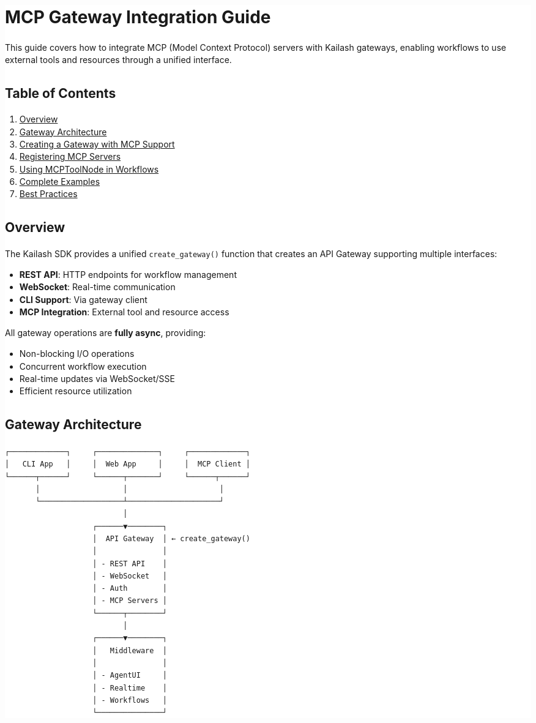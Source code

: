 # MCP Gateway Integration Guide

This guide covers how to integrate MCP (Model Context Protocol) servers with Kailash gateways, enabling workflows to use external tools and resources through a unified interface.

## Table of Contents
1. [Overview](#overview)
2. [Gateway Architecture](#gateway-architecture)
3. [Creating a Gateway with MCP Support](#creating-a-gateway-with-mcp-support)
4. [Registering MCP Servers](#registering-mcp-servers)
5. [Using MCPToolNode in Workflows](#using-mcptoolnode-in-workflows)
6. [Complete Examples](#complete-examples)
7. [Best Practices](#best-practices)

## Overview

The Kailash SDK provides a unified `create_gateway()` function that creates an API Gateway supporting multiple interfaces:

- **REST API**: HTTP endpoints for workflow management
- **WebSocket**: Real-time communication
- **CLI Support**: Via gateway client
- **MCP Integration**: External tool and resource access

All gateway operations are **fully async**, providing:
- Non-blocking I/O operations
- Concurrent workflow execution
- Real-time updates via WebSocket/SSE
- Efficient resource utilization

## Gateway Architecture

```
┌─────────────┐     ┌──────────────┐     ┌─────────────┐
│   CLI App   │     │  Web App     │     │  MCP Client │
└──────┬──────┘     └──────┬───────┘     └──────┬──────┘
       │                   │                     │
       └───────────────────┴─────────────────────┘
                           │
                    ┌──────▼────────┐
                    │  API Gateway  │ ← create_gateway()
                    │               │
                    │ - REST API    │
                    │ - WebSocket   │
                    │ - Auth        │
                    │ - MCP Servers │
                    └──────┬────────┘
                           │
                    ┌──────▼────────┐
                    │   Middleware  │
                    │               │
                    │ - AgentUI     │
                    │ - Realtime    │
                    │ - Workflows   │
                    └───────────────┘
```
